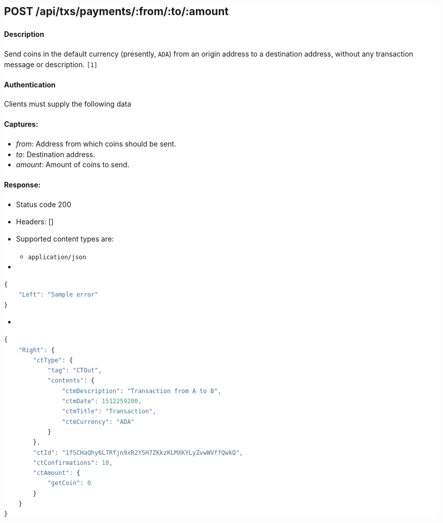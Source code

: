 ## POST /api/txs/payments/:from/:to/:amount

#### Description

Send coins in the default currency (presently, `ADA`) from an origin address to a destination address, without any transaction message or description. `[1]`

#### Authentication



Clients must supply the following data


#### Captures:

- *from*: Address from which coins should be sent.
- *to*: Destination address.
- *amount*: Amount of coins to send.

#### Response:

- Status code 200
- Headers: []

- Supported content types are:

    - `application/json`

- 

```javascript
{
    "Left": "Sample error"
}
```

- 

```javascript
{
    "Right": {
        "ctType": {
            "tag": "CTOut",
            "contents": {
                "ctmDescription": "Transaction from A to B",
                "ctmDate": 1512259200,
                "ctmTitle": "Transaction",
                "ctmCurrency": "ADA"
            }
        },
        "ctId": "1fSCHaQhy6L7Rfjn9xR2Y5H7ZKkzKLMXKYLyZvwWVffQwkQ",
        "ctConfirmations": 10,
        "ctAmount": {
            "getCoin": 0
        }
    }
}
```
